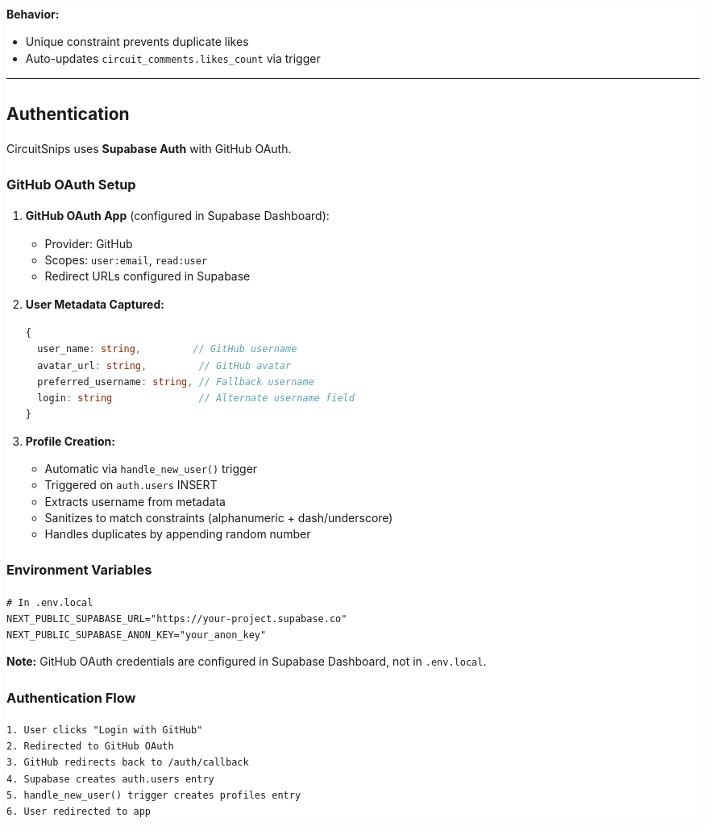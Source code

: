 **Behavior:**
- Unique constraint prevents duplicate likes
- Auto-updates `circuit_comments.likes_count` via trigger

---

## Authentication

CircuitSnips uses **Supabase Auth** with GitHub OAuth.

### GitHub OAuth Setup

1. **GitHub OAuth App** (configured in Supabase Dashboard):
   - Provider: GitHub
   - Scopes: `user:email`, `read:user`
   - Redirect URLs configured in Supabase

2. **User Metadata Captured:**
   ```typescript
   {
     user_name: string,         // GitHub username
     avatar_url: string,         // GitHub avatar
     preferred_username: string, // Fallback username
     login: string               // Alternate username field
   }
   ```

3. **Profile Creation:**
   - Automatic via `handle_new_user()` trigger
   - Triggered on `auth.users` INSERT
   - Extracts username from metadata
   - Sanitizes to match constraints (alphanumeric + dash/underscore)
   - Handles duplicates by appending random number

### Environment Variables

```env
# In .env.local
NEXT_PUBLIC_SUPABASE_URL="https://your-project.supabase.co"
NEXT_PUBLIC_SUPABASE_ANON_KEY="your_anon_key"
```

**Note:** GitHub OAuth credentials are configured in Supabase Dashboard, not in `.env.local`.

### Authentication Flow

```
1. User clicks "Login with GitHub"
2. Redirected to GitHub OAuth
3. GitHub redirects back to /auth/callback
4. Supabase creates auth.users entry
5. handle_new_user() trigger creates profiles entry
6. User redirected to app
```
